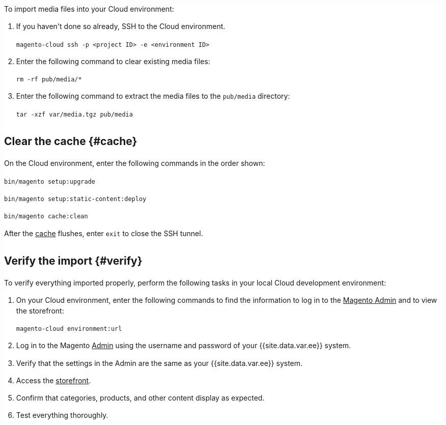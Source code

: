 To import media files into your Cloud environment:

1.  If you haven't done so already, SSH to the Cloud environment.

    ```
    magento-cloud ssh -p <project ID> -e <environment ID>
    ```

1.  Enter the following command to clear existing media files:

    ```
    rm -rf pub/media/*
    ```

1.  Enter the following command to extract the media files to the `pub/media` directory:

    ```
    tar -xzf var/media.tgz pub/media
    ```

## Clear the cache {#cache}

On the Cloud environment, enter the following commands in the order shown:

```bash
bin/magento setup:upgrade
```

```bash
bin/magento setup:static-content:deploy
```

```bash
bin/magento cache:clean
```

After the [cache](https://glossary.magento.com/cache) flushes, enter `exit` to close the SSH tunnel.

## Verify the import {#verify}

To verify everything imported properly, perform the following tasks in your local Cloud development environment:

1.  On your Cloud environment, enter the following commands to find the information to log in to the [Magento Admin](https://glossary.magento.com/magento-admin) and to view the storefront:

    ```
    magento-cloud environment:url
    ```

1.  Log in to the Magento [Admin](https://glossary.magento.com/admin) using the username and password of your {{site.data.var.ee}} system.
1.  Verify that the settings in the Admin are the same as your {{site.data.var.ee}} system.
1.  Access the [storefront](https://glossary.magento.com/storefront).
1.  Confirm that categories, products, and other content display as expected.
1.  Test everything thoroughly.

